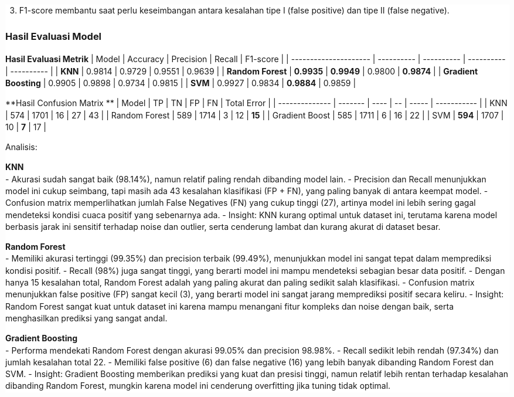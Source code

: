   3. F1-score membantu saat perlu keseimbangan antara kesalahan tipe I (false positive) dan tipe II (false negative).

  
### Hasil Evaluasi Model
**Hasil Evaluasi Metrik**
| Model                 | Accuracy   | Precision  | Recall     | F1-score   |
| --------------------- | ---------- | ---------- | ---------- | ---------- |
| **KNN**               | 0.9814     | 0.9729     | 0.9551     | 0.9639     |
| **Random Forest**     | **0.9935** | **0.9949** | 0.9800     | **0.9874** |
| **Gradient Boosting** | 0.9905     | 0.9898     | 0.9734     | 0.9815     |
| **SVM**               | 0.9927     | 0.9834     | **0.9884** | 0.9859     |

**Hasil Confusion Matrix **
| Model          | TP      | TN   | FP | FN    | Total Error |
| -------------- | ------- | ---- | -- | ----- | ----------- |
| KNN            | 574     | 1701 | 16 | 27    | 43          |
| Random Forest  | 589     | 1714 | 3  | 12    | **15**      |
| Gradient Boost | 585     | 1711 | 6  | 16    | 22          |
| SVM            | **594** | 1707 | 10 | **7** | 17          |

Analisis:

  **KNN**
  <br> - Akurasi sudah sangat baik (98.14%), namun relatif paling rendah dibanding model lain.
       - Precision dan Recall menunjukkan model ini cukup seimbang, tapi masih ada 43 kesalahan klasifikasi (FP + FN), yang paling banyak di antara keempat model.
       - Confusion matrix memperlihatkan jumlah False Negatives (FN) yang cukup tinggi (27), artinya model ini lebih sering gagal mendeteksi kondisi cuaca positif yang sebenarnya ada.
       - Insight: KNN kurang optimal untuk dataset ini, terutama karena model berbasis jarak ini sensitif terhadap noise dan outlier, serta cenderung lambat dan kurang akurat di dataset besar.

  **Random Forest**
  <br> - Memiliki akurasi tertinggi (99.35%) dan precision terbaik (99.49%), menunjukkan model ini sangat tepat dalam memprediksi kondisi positif.
       - Recall (98%) juga sangat tinggi, yang berarti model ini mampu mendeteksi sebagian besar data positif.
       - Dengan hanya 15 kesalahan total, Random Forest adalah yang paling akurat dan paling sedikit salah klasifikasi.
       - Confusion matrix menunjukkan false positive (FP) sangat kecil (3), yang berarti model ini sangat jarang memprediksi positif secara keliru.
       - Insight: Random Forest sangat kuat untuk dataset ini karena mampu menangani fitur kompleks dan noise dengan baik, serta menghasilkan prediksi yang sangat andal.
       
  **Gradient Boosting**
   <br> - Performa mendekati Random Forest dengan akurasi 99.05% dan precision 98.98%.
        - Recall sedikit lebih rendah (97.34%) dan jumlah kesalahan total 22.
        - Memiliki false positive (6) dan false negative (16) yang lebih banyak dibanding Random Forest dan SVM.
        - Insight: Gradient Boosting memberikan prediksi yang kuat dan presisi tinggi, namun relatif lebih rentan terhadap kesalahan dibanding Random Forest, mungkin karena model ini cenderung overfitting jika tuning tidak optimal.

